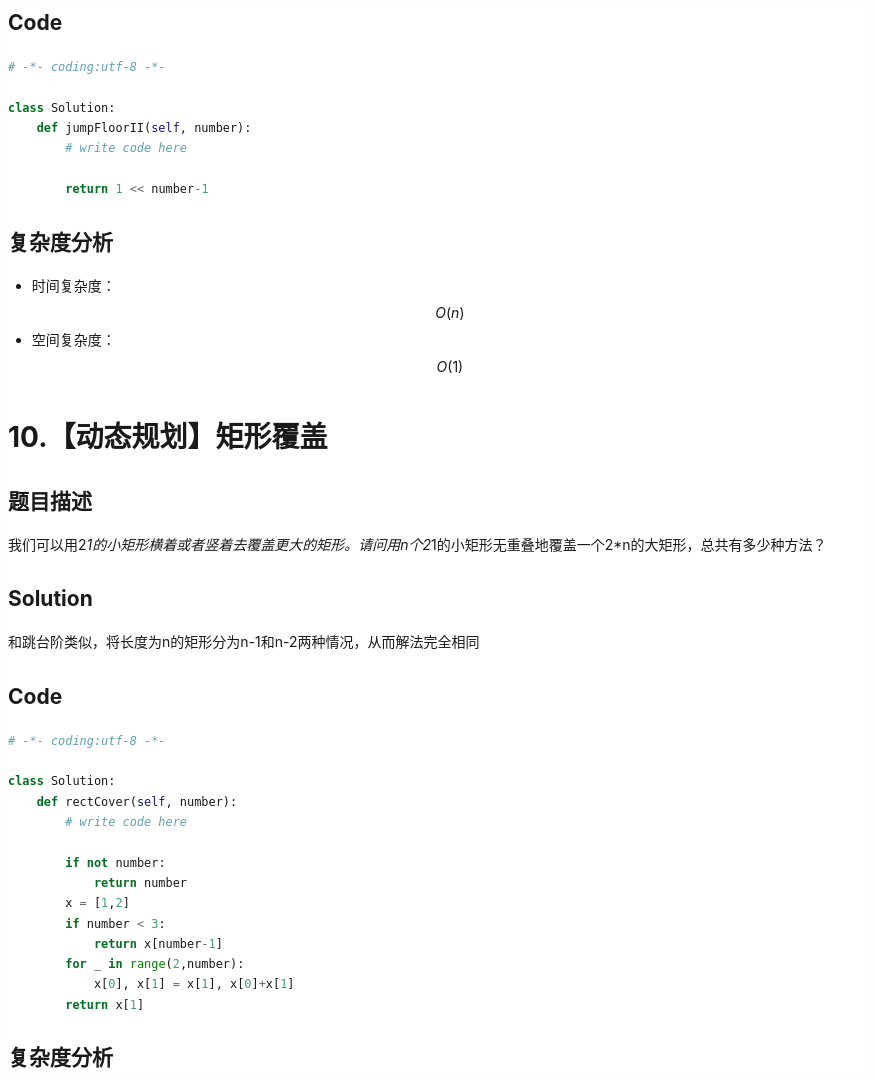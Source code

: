 ## Code

```python
# -*- coding:utf-8 -*-

class Solution:
    def jumpFloorII(self, number):
        # write code here

        return 1 << number-1
```

## 复杂度分析

+ 时间复杂度：$$O(n)$$
+ 空间复杂度：$$O(1)$$

# 10.【动态规划】矩形覆盖

## 题目描述

我们可以用2*1的小矩形横着或者竖着去覆盖更大的矩形。请问用n个2*1的小矩形无重叠地覆盖一个2*n的大矩形，总共有多少种方法？

## Solution

和跳台阶类似，将长度为n的矩形分为n-1和n-2两种情况，从而解法完全相同


## Code

```python
# -*- coding:utf-8 -*-

class Solution:
    def rectCover(self, number):
        # write code here

        if not number:
            return number
        x = [1,2]
        if number < 3:
            return x[number-1]
        for _ in range(2,number):
            x[0], x[1] = x[1], x[0]+x[1]
        return x[1]
```

## 复杂度分析
